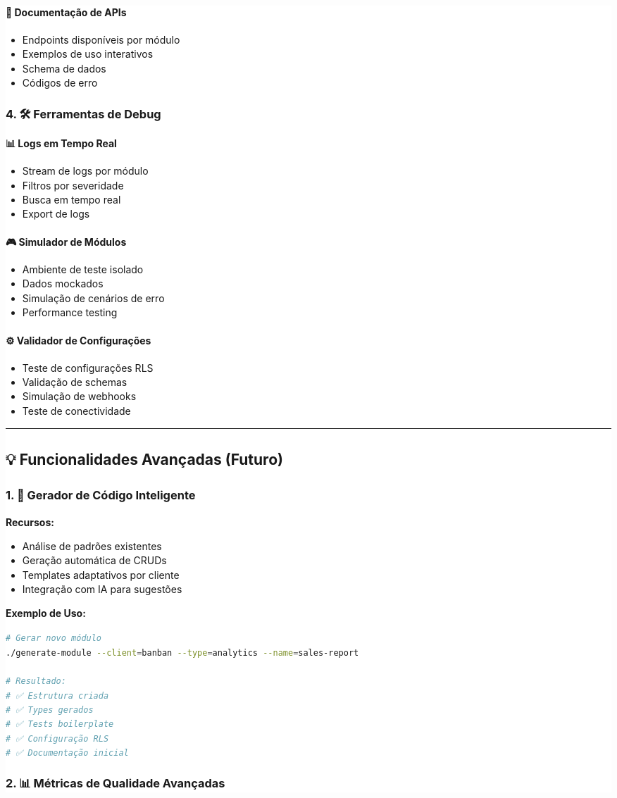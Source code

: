 #### **📖 Documentação de APIs**
- Endpoints disponíveis por módulo
- Exemplos de uso interativos
- Schema de dados
- Códigos de erro

### **4. 🛠️ Ferramentas de Debug**

#### **📊 Logs em Tempo Real**
- Stream de logs por módulo
- Filtros por severidade
- Busca em tempo real
- Export de logs

#### **🎮 Simulador de Módulos**
- Ambiente de teste isolado
- Dados mockados
- Simulação de cenários de erro
- Performance testing

#### **⚙️ Validador de Configurações**
- Teste de configurações RLS
- Validação de schemas
- Simulação de webhooks
- Teste de conectividade

---

## 💡 Funcionalidades Avançadas (Futuro)

### **1. 🔧 Gerador de Código Inteligente**

**Recursos:**
- Análise de padrões existentes
- Geração automática de CRUDs
- Templates adaptativos por cliente
- Integração com IA para sugestões

**Exemplo de Uso:**
```bash
# Gerar novo módulo
./generate-module --client=banban --type=analytics --name=sales-report

# Resultado:
# ✅ Estrutura criada
# ✅ Types gerados
# ✅ Tests boilerplate
# ✅ Configuração RLS
# ✅ Documentação inicial
```

### **2. 📊 Métricas de Qualidade Avançadas**
